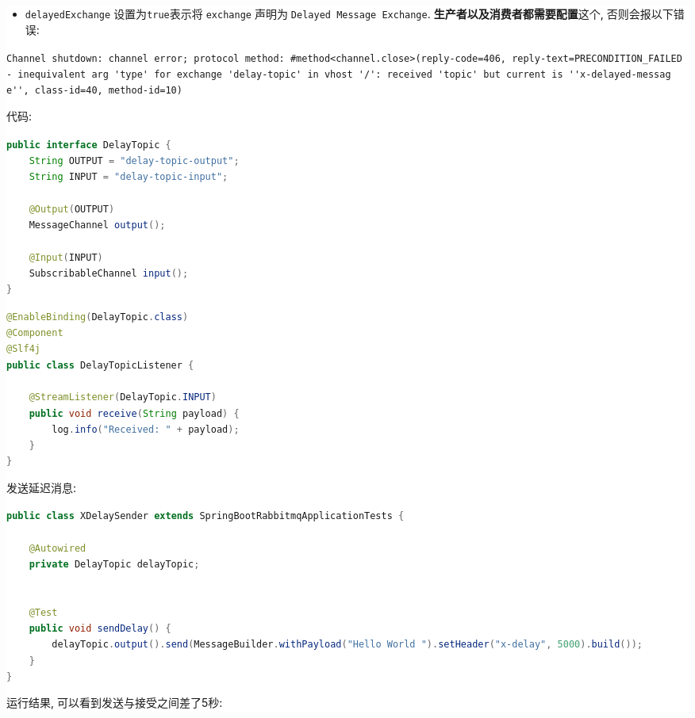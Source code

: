 * `delayedExchange` 设置为`true`表示将 `exchange` 声明为 `Delayed Message Exchange`. **生产者以及消费者都需要配置**这个, 否则会报以下错误:

```
Channel shutdown: channel error; protocol method: #method<channel.close>(reply-code=406, reply-text=PRECONDITION_FAILED - inequivalent arg 'type' for exchange 'delay-topic' in vhost '/': received 'topic' but current is ''x-delayed-message'', class-id=40, method-id=10)
```

代码:

```java
public interface DelayTopic {
	String OUTPUT = "delay-topic-output";
	String INPUT = "delay-topic-input";

	@Output(OUTPUT)
	MessageChannel output();

	@Input(INPUT)
	SubscribableChannel input();
}
```

```java
@EnableBinding(DelayTopic.class)
@Component
@Slf4j
public class DelayTopicListener {

	@StreamListener(DelayTopic.INPUT)
	public void receive(String payload) {
		log.info("Received: " + payload);
	}
}
```

发送延迟消息:

```java
public class XDelaySender extends SpringBootRabbitmqApplicationTests {

	@Autowired
	private DelayTopic delayTopic;


	@Test
	public void sendDelay() {
		delayTopic.output().send(MessageBuilder.withPayload("Hello World ").setHeader("x-delay", 5000).build());
	}
}
```

运行结果, 可以看到发送与接受之间差了5秒:
